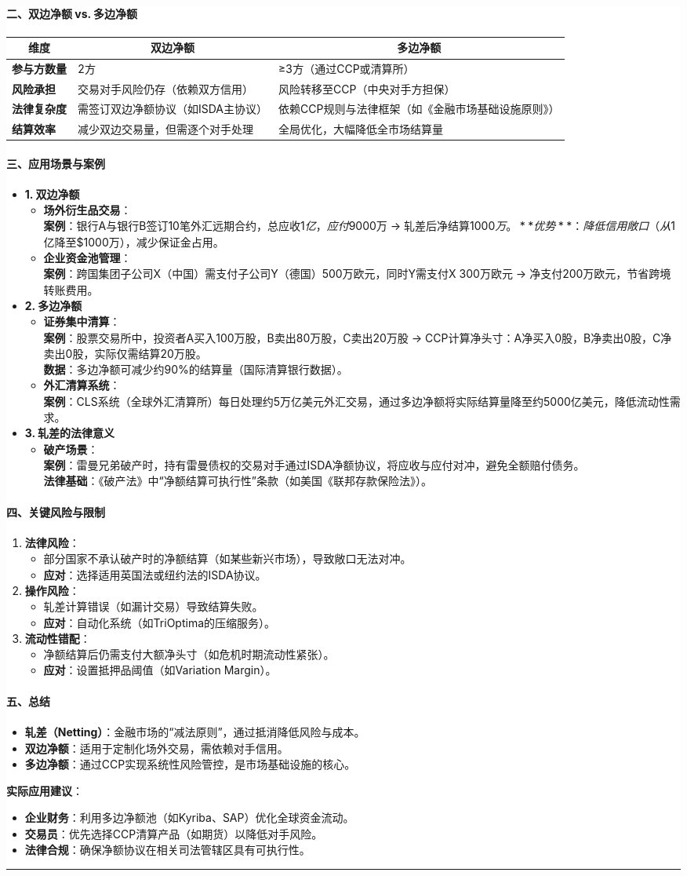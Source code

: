 #### **二、双边净额 vs. 多边净额**
| **维度**       | **双边净额**                                 | **多边净额**                                 |
|-----------------|---------------------------------------------|---------------------------------------------|
| **参与方数量**  | 2方                                         | ≥3方（通过CCP或清算所）                     |
| **风险承担**    | 交易对手风险仍存（依赖双方信用）               | 风险转移至CCP（中央对手方担保）               |
| **法律复杂度**  | 需签订双边净额协议（如ISDA主协议）             | 依赖CCP规则与法律框架（如《金融市场基础设施原则》） |
| **结算效率**    | 减少双边交易量，但需逐个对手处理               | 全局优化，大幅降低全市场结算量                 |

#### **三、应用场景与案例**
- **1. 双边净额**
  - **场外衍生品交易**：  
    **案例**：银行A与银行B签订10笔外汇远期合约，总应收$1亿，应付$9000万 → 轧差后净结算$1000万。  
    **优势**：降低信用敞口（从$1亿降至$1000万），减少保证金占用。
  - **企业资金池管理**：  
    **案例**：跨国集团子公司X（中国）需支付子公司Y（德国）500万欧元，同时Y需支付X 300万欧元 → 净支付200万欧元，节省跨境转账费用。
- **2. 多边净额**
  - **证券集中清算**：  
    **案例**：股票交易所中，投资者A买入100万股，B卖出80万股，C卖出20万股 → CCP计算净头寸：A净买入0股，B净卖出0股，C净卖出0股，实际仅需结算20万股。  
    **数据**：多边净额可减少约90%的结算量（国际清算银行数据）。
  - **外汇清算系统**：  
    **案例**：CLS系统（全球外汇清算所）每日处理约5万亿美元外汇交易，通过多边净额将实际结算量降至约5000亿美元，降低流动性需求。
- **3. 轧差的法律意义**
  - **破产场景**：  
    **案例**：雷曼兄弟破产时，持有雷曼债权的交易对手通过ISDA净额协议，将应收与应付对冲，避免全额赔付债务。  
    **法律基础**：《破产法》中“净额结算可执行性”条款（如美国《联邦存款保险法》）。

#### **四、关键风险与限制**
1. **法律风险**：  
   - 部分国家不承认破产时的净额结算（如某些新兴市场），导致敞口无法对冲。  
   - **应对**：选择适用英国法或纽约法的ISDA协议。
2. **操作风险**：  
   - 轧差计算错误（如漏计交易）导致结算失败。  
   - **应对**：自动化系统（如TriOptima的压缩服务）。
3. **流动性错配**：  
   - 净额结算后仍需支付大额净头寸（如危机时期流动性紧张）。  
   - **应对**：设置抵押品阈值（如Variation Margin）。

#### **五、总结**
- **轧差（Netting）**：金融市场的“减法原则”，通过抵消降低风险与成本。  
- **双边净额**：适用于定制化场外交易，需依赖对手信用。  
- **多边净额**：通过CCP实现系统性风险管控，是市场基础设施的核心。  

**实际应用建议**：  
- **企业财务**：利用多边净额池（如Kyriba、SAP）优化全球资金流动。  
- **交易员**：优先选择CCP清算产品（如期货）以降低对手风险。  
- **法律合规**：确保净额协议在相关司法管辖区具有可执行性。

---
